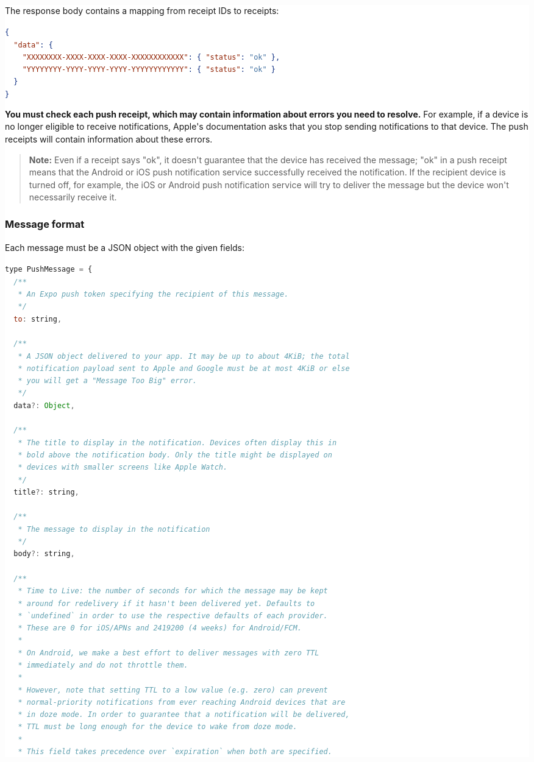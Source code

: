 The response body contains a mapping from receipt IDs to receipts:

```json
{
  "data": {
    "XXXXXXXX-XXXX-XXXX-XXXX-XXXXXXXXXXXX": { "status": "ok" },
    "YYYYYYYY-YYYY-YYYY-YYYY-YYYYYYYYYYYY": { "status": "ok" }
  }
}
```

**You must check each push receipt, which may contain information about errors you need to resolve.** For example, if a device is no longer eligible to receive notifications, Apple's documentation asks that you stop sending notifications to that device. The push receipts will contain information about these errors.

> **Note:** Even if a receipt says "ok", it doesn't guarantee that the device has received the message; "ok" in a push receipt means that the Android or iOS push notification service successfully received the notification. If the recipient device is turned off, for example, the iOS or Android push notification service will try to deliver the message but the device won't necessarily receive it.

### Message format

Each message must be a JSON object with the given fields:

```javascript
type PushMessage = {
  /**
   * An Expo push token specifying the recipient of this message.
   */
  to: string,

  /**
   * A JSON object delivered to your app. It may be up to about 4KiB; the total
   * notification payload sent to Apple and Google must be at most 4KiB or else
   * you will get a "Message Too Big" error.
   */
  data?: Object,

  /**
   * The title to display in the notification. Devices often display this in
   * bold above the notification body. Only the title might be displayed on
   * devices with smaller screens like Apple Watch.
   */
  title?: string,

  /**
   * The message to display in the notification
   */
  body?: string,

  /**
   * Time to Live: the number of seconds for which the message may be kept
   * around for redelivery if it hasn't been delivered yet. Defaults to
   * `undefined` in order to use the respective defaults of each provider.
   * These are 0 for iOS/APNs and 2419200 (4 weeks) for Android/FCM.
   *
   * On Android, we make a best effort to deliver messages with zero TTL
   * immediately and do not throttle them.
   *
   * However, note that setting TTL to a low value (e.g. zero) can prevent
   * normal-priority notifications from ever reaching Android devices that are
   * in doze mode. In order to guarantee that a notification will be delivered,
   * TTL must be long enough for the device to wake from doze mode.
   *
   * This field takes precedence over `expiration` when both are specified.
```